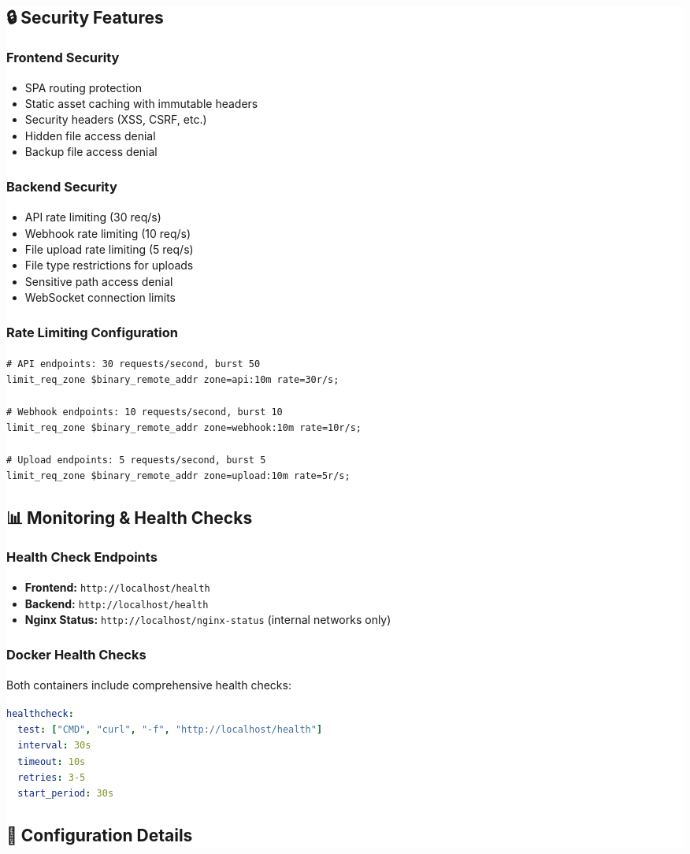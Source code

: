 ## 🔒 Security Features

### **Frontend Security**
- SPA routing protection
- Static asset caching with immutable headers
- Security headers (XSS, CSRF, etc.)
- Hidden file access denial
- Backup file access denial

### **Backend Security**
- API rate limiting (30 req/s)
- Webhook rate limiting (10 req/s)
- File upload rate limiting (5 req/s)
- File type restrictions for uploads
- Sensitive path access denial
- WebSocket connection limits

### **Rate Limiting Configuration**
```nginx
# API endpoints: 30 requests/second, burst 50
limit_req_zone $binary_remote_addr zone=api:10m rate=30r/s;

# Webhook endpoints: 10 requests/second, burst 10
limit_req_zone $binary_remote_addr zone=webhook:10m rate=10r/s;

# Upload endpoints: 5 requests/second, burst 5
limit_req_zone $binary_remote_addr zone=upload:10m rate=5r/s;
```

## 📊 Monitoring & Health Checks

### **Health Check Endpoints**
- **Frontend:** `http://localhost/health`
- **Backend:** `http://localhost/health`
- **Nginx Status:** `http://localhost/nginx-status` (internal networks only)

### **Docker Health Checks**
Both containers include comprehensive health checks:
```yaml
healthcheck:
  test: ["CMD", "curl", "-f", "http://localhost/health"]
  interval: 30s
  timeout: 10s
  retries: 3-5
  start_period: 30s
```

## 🔧 Configuration Details

